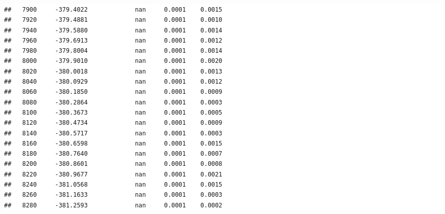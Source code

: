     ##   7900     -379.4022             nan     0.0001    0.0015
    ##   7920     -379.4881             nan     0.0001    0.0010
    ##   7940     -379.5880             nan     0.0001    0.0014
    ##   7960     -379.6913             nan     0.0001    0.0012
    ##   7980     -379.8004             nan     0.0001    0.0014
    ##   8000     -379.9010             nan     0.0001    0.0020
    ##   8020     -380.0018             nan     0.0001    0.0013
    ##   8040     -380.0929             nan     0.0001    0.0012
    ##   8060     -380.1850             nan     0.0001    0.0009
    ##   8080     -380.2864             nan     0.0001    0.0003
    ##   8100     -380.3673             nan     0.0001    0.0005
    ##   8120     -380.4734             nan     0.0001    0.0009
    ##   8140     -380.5717             nan     0.0001    0.0003
    ##   8160     -380.6598             nan     0.0001    0.0015
    ##   8180     -380.7640             nan     0.0001    0.0007
    ##   8200     -380.8601             nan     0.0001    0.0008
    ##   8220     -380.9677             nan     0.0001    0.0021
    ##   8240     -381.0568             nan     0.0001    0.0015
    ##   8260     -381.1633             nan     0.0001    0.0003
    ##   8280     -381.2593             nan     0.0001    0.0002